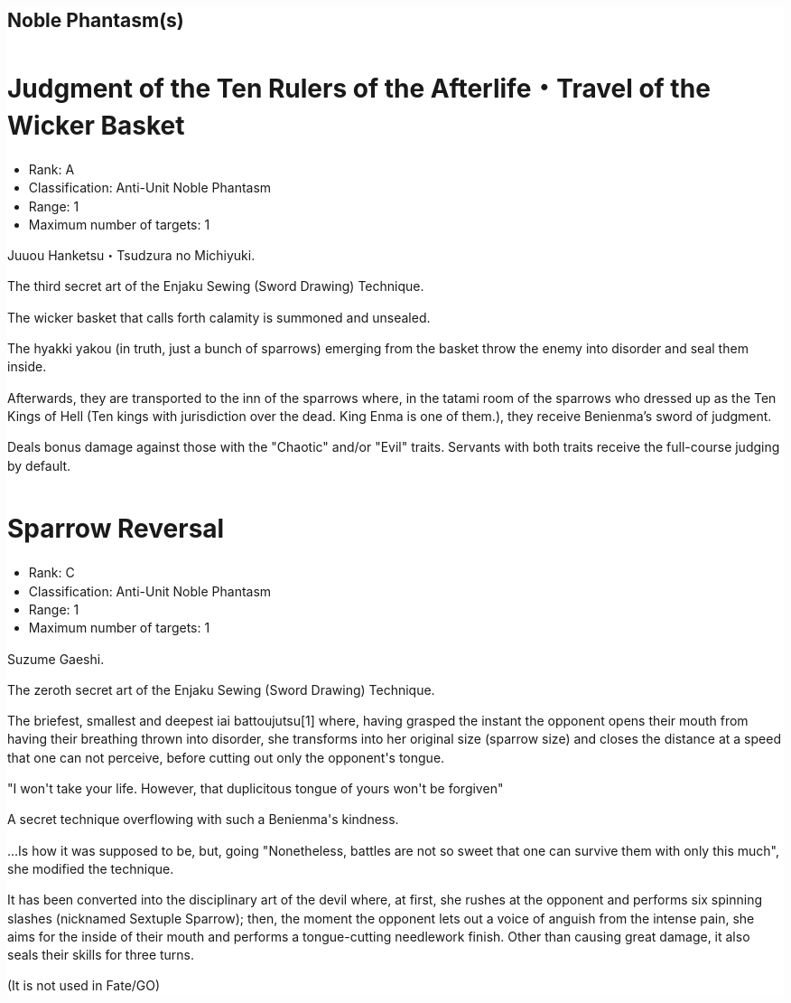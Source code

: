 ## Noble Phantasm(s)

# Judgment of the Ten Rulers of the Afterlife・Travel of the Wicker Basket
- Rank: A
- Classification: Anti-Unit Noble Phantasm
- Range: 1
- Maximum number of targets: 1
 
Juuou Hanketsu・Tsudzura no Michiyuki.

The third secret art of the Enjaku Sewing (Sword Drawing) Technique.

The wicker basket that calls forth calamity is summoned and unsealed.

The hyakki yakou (in truth, just a bunch of sparrows) emerging from the basket throw the enemy into disorder and seal them inside.

Afterwards, they are transported to the inn of the sparrows where, in the tatami room of the sparrows who dressed up as the Ten Kings of Hell (Ten kings with jurisdiction over the dead. King Enma is one of them.), they receive Benienma’s sword of judgment.

Deals bonus damage against those with the "Chaotic" and/or "Evil" traits. Servants with both traits receive the full-course judging by default.

# Sparrow Reversal
- Rank: C
- Classification: Anti-Unit Noble Phantasm
- Range: 1
- Maximum number of targets: 1
 
Suzume Gaeshi.

The zeroth secret art of the Enjaku Sewing (Sword Drawing) Technique.

The briefest, smallest and deepest iai battoujutsu[1] where, having grasped the instant the opponent opens their mouth from having their breathing thrown into disorder, she transforms into her original size (sparrow size) and closes the distance at a speed that one can not perceive, before cutting out only the opponent's tongue.

"I won't take your life. However, that duplicitous tongue of yours won't be forgiven"

A secret technique overflowing with such a Benienma's kindness.

...Is how it was supposed to be, but, going "Nonetheless, battles are not so sweet that one can survive them with only this much", she modified the technique.

It has been converted into the disciplinary art of the devil where, at first, she rushes at the opponent and performs six spinning slashes (nicknamed Sextuple Sparrow); then, the moment the opponent lets out a voice of anguish from the intense pain, she aims for the inside of their mouth and performs a tongue-cutting needlework finish. Other than causing great damage, it also seals their skills for three turns.

(It is not used in Fate/GO)
